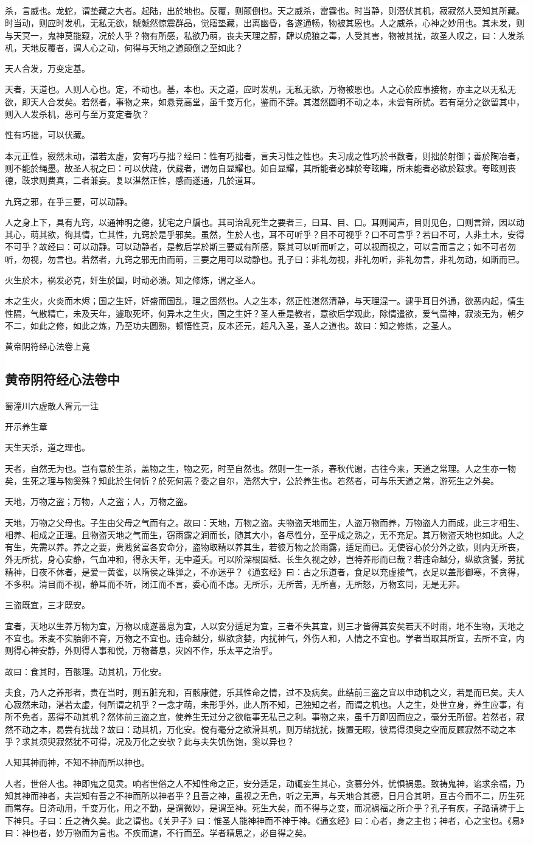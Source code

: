 杀，言威也。龙蛇，谓垫藏之大者。起陆，出於地也。反覆，则颠倒也。天之威杀，雷霆也。时当静，则潜伏其机，寂寂然人莫知其所藏。时当动，则应时发机，无私无欲，虩虩然惊震群品，觉寤垫藏，出离幽昏，各遂通畅，物被其恩也。人之威杀，心神之妙用也。其未发，则与天冥一，鬼神莫能窥，况於人乎？物有所感，私欲乃萌，丧夫天理之醇，肆以虎狼之毒，人受其害，物被其扰，故圣人叹之，曰：人发杀机，天地反覆者，谓人心之动，何得与天地之道颠倒之至如此？  

天人合发，万变定基。  

天者，天道也。人则人心也。定，不动也。基，本也。天之道，应时发机，无私无欲，万物被恩也。人之心於应事接物，亦主之以无私无欲，即天人合发矣。若然者，事物之来，如悬竞高堂，虽千变万化，鉴而不辞。其湛然圆明不动之本，未尝有所扰。若有毫分之欲留其中，则入人发杀机，恶可与至万变定者欤？  

性有巧拙，可以伏藏。  

本元正性，寂然未动，湛若太虚，安有巧与拙？经曰：性有巧拙者，言夫习性之性也。夫习成之性巧於书数者，则拙於射御；善於陶冶者，则不能於绳墨。故圣人祝之曰：可以伏藏，伏藏者，谓勿自显耀也。如自显耀，其所能者必肆於夸眩睹，所未能者必欲於跂求。夸眩则丧德，跂求则费真，二者兼妄。复以湛然正性，感而遂通，几於道耳。  

九窍之邪，在乎三要，可以动静。  

人之身上下，具有九窍，以通神明之德，犹宅之户牖也。其司治乱死生之要者三，曰耳、目、口。耳则闻声，目则见色，口则言辩，因以动其心，萌其欲，徇其情，亡其性，九窍於是乎邪矣。虽然，生於人也，耳不可听乎？目不可视乎？口不可言乎？若曰不可，人非土木，安得不可乎？故经曰：可以动静。可以动静者，是教后学於斯三要或有所感，察其可以听而听之，可以视而视之，可以言而言之；如不可者勿听，勿视，勿言也。若然者，九窍之邪无由而萌，三要之用可以动静也。孔子曰：非礼勿视，非礼勿听，非礼勿言，非礼勿动，如斯而已。  

火生於木，祸发必克，奸生於国，时动必溃。知之修炼，谓之圣人。  

木之生火，火炎而木烬；国之生奸，奸盛而国乱，理之固然也。人之生本，然正性湛然清静，与天理混一。逮乎耳目外通，欲恶内起，情生性隔，气散精亡，未及天年，遽取死坏，何异木之生火，国之生奸？圣人垂是教者，意欲后学观此，除情遣欲，爱气啬神，寂淡无为，朝夕不二，如此之修，如此之炼，乃至功夫圆熟，顿悟性真，反本还元，超凡入圣，圣人之道也。故曰：知之修炼，之圣人。  

黄帝阴符经心法卷上竟  

## 黄帝阴符经心法卷中

蜀潼川六虚散人胥元一注  

开示养生章  

天生天杀，道之理也。  

天者，自然无为也。岂有意於生杀，盖物之生，物之死，时至自然也。然则一生一杀，春秋代谢，古往今来，天道之常理。人之生亦一物矣，生死之理与物奚殊？知此於生何忻？於死何恶？委之自尔，浩然大宁，公於养生也。若然者，可与乐天道之常，游死生之外矣。  

天地，万物之盗；万物，人之盗；人，万物之盗。  

天地，万物之父母也。子生由父母之气而有之。故曰：天地，万物之盗。夫物盗天地而生，人盗万物而养，万物盗人力而成，此三才相生、相养、相成之正理。且物盗天地之气而生，窃雨露之润而长，随其大小，各尽性分，至乎成之熟之，无不充足。其万物盗天地也如此。人之有生，先需以养。养之之要，贵贱贫富各安命分，盗物取精以养其生，若彼万物之於雨露，适足而已。无使容心於分外之欲，则内无所丧，外无所扰，身心安静，气血冲和，得永天年，无中道夭。可以阶深根固柢、长生久视之妙，岂特养形而已哉？若违命越分，纵欲贪饕，劳扰精神，日夜不休者，是爱一黄雀，以隋侯之珠弹之，不亦迷乎？《通玄经》曰：古之乐道者，食足以充虚接气，衣足以盖形御寒，不贪得，不多积。清目而不视，静耳而不听，闭江而不言，委心而不虑。无所乐，无所苦，无所喜，无所怒，万物玄同，无是无非。  

三盗既宜，三才既安。  

宜者，天地以生养万物为宜，万物以成遂蕃息为宜，人以安分适足为宜，三者不失其宜，则三才皆得其安矣若天不时雨，地不生物，天地之不宜也。禾麦不实胎卵不育，万物之不宜也。违命越分，纵欲贪婪，内扰神气，外伤人和，人情之不宜也。学者当取其所宜，去所不宜，内则得心神安静，外则得人事和悦，万物蕃息，灾凶不作，乐太平之治乎。  

故曰：食其时，百骸理。动其机，万化安。  

夫食，乃人之养形者，贵在当时，则五脏充和，百骸康健，乐其性命之情，过不及病矣。此结前三盗之宜以申动机之义，若是而已矣。夫人心寂然未动，湛若太虚，何所谓之机乎？一念才萌，未形乎外，此人所不知，己独知之者，而谓之机也。人之生，处世立身，养生应事，有所不免者，恶得不动其机？然体前三盗之宜，使养生无过分之欲临事无私己之利。事物之来，虽千万即因而应之，毫分无所留。若然者，寂然不动之本，曷尝有扰哉？故曰：动其机，万化安。傥有毫分之欲滑其机，则万绪扰扰，拨置无暇，彼焉得须臾之空而反顾寂然不动之本乎？求其须臾寂然犹不可得，况及万化之安欤？此与夫失饥伤饱，奚以异也？  

人知其神而神，不知不神而所以神也。  

人者，世俗人也。神即鬼之见灵。响者世俗之人不知性命之正，安分适足，动辄妄生其心，贪慕分外，忧惧祸患。致祷鬼神，谄求余福，乃知其神而神者，夫岂知有吾之不神而所以神者乎？且吾之神，虽视之无色，听之无声，与天地合其德，日月合其明，亘古今而不二，历生死而常存。日济动用，千变万化，用之不勤，是谓微妙，是谓至神。死生大矣，而不得与之变，而况祸福之所介乎？孔子有疾，子路请祷于上下神只。子曰：丘之祷久矣。此之谓也。《关尹子》曰：惟圣人能神神而不神于神。《通玄经》曰：心者，身之主也；神者，心之宝也。《易》曰：神也者，妙万物而为言也。不疾而速，不行而至。学者精思之，必自得之矣。  
